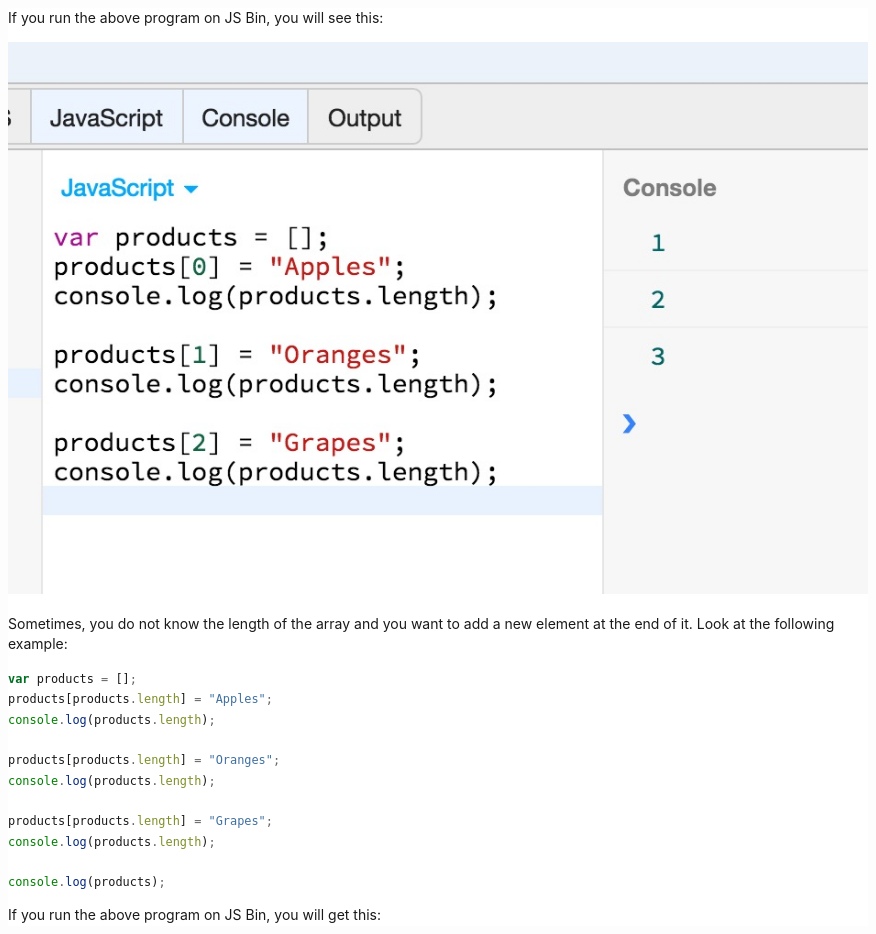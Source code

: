 If you run the above program on JS Bin, you will see this:

![./images/Adding Elements To An Array](./images/adding-elements-to-an-array.jpg)

Sometimes, you do not know the length of the array and you want to add a new element at the end of it. Look at the following example:

``` javascript
var products = [];
products[products.length] = "Apples";
console.log(products.length);

products[products.length] = "Oranges";
console.log(products.length);

products[products.length] = "Grapes";
console.log(products.length);

console.log(products);
```

If you run the above program on JS Bin, you will get this:
